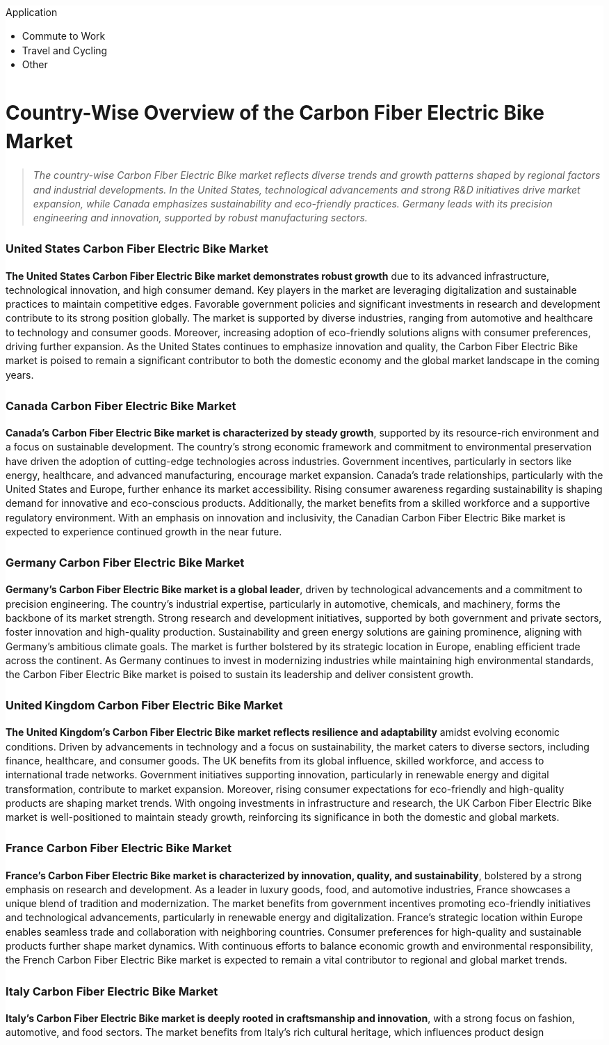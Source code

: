 Application</h3><ul><li>Commute to Work</li><li>Travel and Cycling</li><li>Other</li></ul><h1><span class="">Country-Wise Overview of the Carbon Fiber Electric Bike Market<br /></span></h1><blockquote><p><em><span class="">The country-wise Carbon Fiber Electric Bike market reflects diverse trends and growth patterns shaped by regional factors and industrial developments. In the United States, technological advancements and strong R&amp;D initiatives drive market expansion, while Canada emphasizes sustainability and eco-friendly practices. Germany leads with its precision engineering and innovation, supported by robust manufacturing sectors.</span></em></p></blockquote><h3><strong>United States Carbon Fiber Electric Bike Market</strong></h3><p><strong>The United States Carbon Fiber Electric Bike market demonstrates robust growth</strong> due to its advanced infrastructure, technological innovation, and high consumer demand. Key players in the market are leveraging digitalization and sustainable practices to maintain competitive edges. Favorable government policies and significant investments in research and development contribute to its strong position globally. The market is supported by diverse industries, ranging from automotive and healthcare to technology and consumer goods. Moreover, increasing adoption of eco-friendly solutions aligns with consumer preferences, driving further expansion. As the United States continues to emphasize innovation and quality, the Carbon Fiber Electric Bike market is poised to remain a significant contributor to both the domestic economy and the global market landscape in the coming years.</p><h3><strong>Canada Carbon Fiber Electric Bike Market</strong></h3><p><strong>Canada&rsquo;s Carbon Fiber Electric Bike market is characterized by steady growth</strong>, supported by its resource-rich environment and a focus on sustainable development. The country&rsquo;s strong economic framework and commitment to environmental preservation have driven the adoption of cutting-edge technologies across industries. Government incentives, particularly in sectors like energy, healthcare, and advanced manufacturing, encourage market expansion. Canada&rsquo;s trade relationships, particularly with the United States and Europe, further enhance its market accessibility. Rising consumer awareness regarding sustainability is shaping demand for innovative and eco-conscious products. Additionally, the market benefits from a skilled workforce and a supportive regulatory environment. With an emphasis on innovation and inclusivity, the Canadian Carbon Fiber Electric Bike market is expected to experience continued growth in the near future.</p><h3><strong>Germany Carbon Fiber Electric Bike Market</strong></h3><p><strong>Germany&rsquo;s Carbon Fiber Electric Bike market is a global leader</strong>, driven by technological advancements and a commitment to precision engineering. The country&rsquo;s industrial expertise, particularly in automotive, chemicals, and machinery, forms the backbone of its market strength. Strong research and development initiatives, supported by both government and private sectors, foster innovation and high-quality production. Sustainability and green energy solutions are gaining prominence, aligning with Germany&rsquo;s ambitious climate goals. The market is further bolstered by its strategic location in Europe, enabling efficient trade across the continent. As Germany continues to invest in modernizing industries while maintaining high environmental standards, the Carbon Fiber Electric Bike market is poised to sustain its leadership and deliver consistent growth.</p><h3><strong>United Kingdom Carbon Fiber Electric Bike Market</strong></h3><p><strong>The United Kingdom&rsquo;s Carbon Fiber Electric Bike market reflects resilience and adaptability</strong> amidst evolving economic conditions. Driven by advancements in technology and a focus on sustainability, the market caters to diverse sectors, including finance, healthcare, and consumer goods. The UK benefits from its global influence, skilled workforce, and access to international trade networks. Government initiatives supporting innovation, particularly in renewable energy and digital transformation, contribute to market expansion. Moreover, rising consumer expectations for eco-friendly and high-quality products are shaping market trends. With ongoing investments in infrastructure and research, the UK Carbon Fiber Electric Bike market is well-positioned to maintain steady growth, reinforcing its significance in both the domestic and global markets.</p><h3><strong>France Carbon Fiber Electric Bike Market</strong></h3><p><strong>France&rsquo;s Carbon Fiber Electric Bike market is characterized by innovation, quality, and sustainability</strong>, bolstered by a strong emphasis on research and development. As a leader in luxury goods, food, and automotive industries, France showcases a unique blend of tradition and modernization. The market benefits from government incentives promoting eco-friendly initiatives and technological advancements, particularly in renewable energy and digitalization. France&rsquo;s strategic location within Europe enables seamless trade and collaboration with neighboring countries. Consumer preferences for high-quality and sustainable products further shape market dynamics. With continuous efforts to balance economic growth and environmental responsibility, the French Carbon Fiber Electric Bike market is expected to remain a vital contributor to regional and global market trends.</p><h3><strong>Italy Carbon Fiber Electric Bike Market</strong></h3><p><strong>Italy&rsquo;s Carbon Fiber Electric Bike market is deeply rooted in craftsmanship and innovation</strong>, with a strong focus on fashion, automotive, and food sectors. The market benefits from Italy&rsquo;s rich cultural heritage, which influences product design